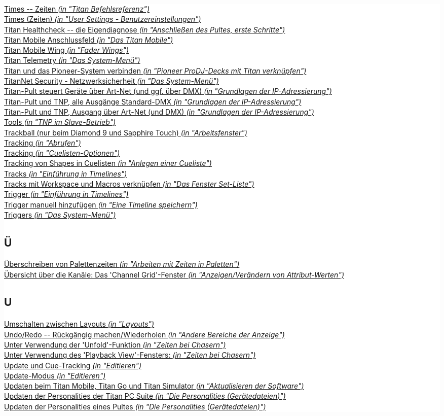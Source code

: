 [Times -- Zeiten *(in "Titan Befehlsreferenz")*](./titan-reference.md#times----zeiten)<br/>
[Times (Zeiten) *(in "User Settings - Benutzereinstellungen")*](./system-settings/user-settings.md#times-zeiten)<br/>
[Titan Healthcheck -- die Eigendiagnose *(in "Anschließen des Pultes, erste Schritte")*](./titan-basics.md#titan-healthcheck----die-eigendiagnose)<br/>
[Titan Mobile Anschlussfeld *(in "Das Titan Mobile")*](./about-the-consoles/titan-mobile.md#titan-mobile-anschlussfeld)<br/>
[Titan Mobile Wing *(in "Fader Wings")*](./about-the-consoles/fader-wings.md#titan-mobile-wing)<br/>
[Titan Telemetry *(in "Das System-Menü")*](./system-settings/the-system-menu.md#titan-telemetry)<br/>
[Titan und das Pioneer-System verbinden *(in "Pioneer ProDJ-Decks mit Titan verknüpfen")*](./running-the-show/linking-pioneerdj-system-to-titan.md#titan-und-das-pioneer-system-verbinden)<br/>
[TitanNet Security - Netzwerksicherheit *(in "Das System-Menü")*](./system-settings/the-system-menu.md#titannet-security---netzwerksicherheit)<br/>
[Titan-Pult steuert Geräte über Art-Net (und ggf. über DMX) *(in "Grundlagen der IP-Adressierung")*](./networking/a-quick-guide-to-ip-addressing.md#titan-pult-steuert-geräte-über-art-net-und-ggf.-über-dmx)<br/>
[Titan-Pult und TNP, alle Ausgänge Standard-DMX *(in "Grundlagen der IP-Adressierung")*](./networking/a-quick-guide-to-ip-addressing.md#titan-pult-und-tnp,-alle-ausgänge-standard-dmx)<br/>
[Titan-Pult und TNP, Ausgang über Art-Net (und DMX) *(in "Grundlagen der IP-Adressierung")*](./networking/a-quick-guide-to-ip-addressing.md#titan-pult-und-tnp,-ausgang-über-art-net-und-dmx)<br/>
[Tools *(in "TNP im Slave-Betrieb")*](./titan-net/tnp-slave-mode.md#tools)<br/>
[Trackball (nur beim Diamond 9 und Sapphire Touch) *(in "Arbeitsfenster")*](./titan-basics/workspace-windows.md#trackball-nur-beim-diamond-9-und-sapphire-touch)<br/>
[Tracking *(in "Abrufen")*](./cue-lists/cue-list-playback.md#tracking)<br/>
[Tracking *(in "Cuelisten-Optionen")*](./cue-lists/cue-list-options.md#tracking)<br/>
[Tracking von Shapes in Cuelisten *(in "Anlegen einer Cueliste")*](./cue-lists/creating-a-cue-list.md#tracking-von-shapes-in-cuelisten)<br/>
[Tracks *(in "Einführung in Timelines")*](./timelines.md#tracks)<br/>
[Tracks mit Workspace und Macros verknüpfen *(in "Das Fenster Set-Liste")*](./running-the-show/set-list-window.md#tracks-mit-workspace-und-macros-verknüpfen)<br/>
[Trigger *(in "Einführung in Timelines")*](./timelines.md#trigger)<br/>
[Trigger manuell hinzufügen *(in "Eine Timeline speichern")*](./timelines/creating-a-timeline.md#trigger-manuell-hinzufügen)<br/>
[Triggers *(in "Das System-Menü")*](./system-settings/the-system-menu.md#triggers)
  
## Ü
[Überschreiben von Palettenzeiten *(in "Arbeiten mit Zeiten in Paletten")*](./palettes/timing-with-palettes.md#überschreiben-von-palettenzeiten)<br/>
[Übersicht über die Kanäle: Das 'Channel Grid'-Fenster *(in "Anzeigen/Verändern von Attribut-Werten")*](./controlling-fixtures/viewing-and-editing-fixture-values.md#übersicht-über-die-kanäle-das-'channel-grid'-fenster)
  
## U
[Umschalten zwischen Layouts *(in "Layouts")*](./controlling-fixtures/layouts.md#umschalten-zwischen-layouts)<br/>
[Undo/Redo -- Rückgängig machen/Wiederholen *(in "Andere Bereiche der Anzeige")*](./titan-basics/other-parts-of-the-touch-screen.md#undoredo----rückgängig-machenwiederholen)<br/>
[Unter Verwendung der 'Unfold'-Funktion *(in "Zeiten bei Chasern")*](./chases/chase-timing.md#unter-verwendung-der-'unfold'-funktion)<br/>
[Unter Verwendung des 'Playback View'-Fensters: *(in "Zeiten bei Chasern")*](./chases/chase-timing.md#unter-verwendung-des-'playback-view'-fensters)<br/>
[Update und Cue-Tracking *(in "Editieren")*](./cue-lists/editing-cue-lists.md#update-und-cue-tracking)<br/>
[Update-Modus *(in "Editieren")*](./cue-lists/editing-cue-lists.md#update-modus)<br/>
[Updaten beim Titan Mobile, Titan Go und Titan Simulator *(in "Aktualisieren der Software")*](./system-settings/upgrading-the-software.md#updaten-beim-titan-mobile,-titan-go-und-titan-simulator)<br/>
[Updaten der Personalities der Titan PC Suite *(in "Die Personalities (Gerätedateien)")*](./fixture-personalities.md#updaten-der-personalities-der-titan-pc-suite)<br/>
[Updaten der Personalities eines Pultes *(in "Die Personalities (Gerätedateien)")*](./fixture-personalities.md#updaten-der-personalities-eines-pultes)<br/>
